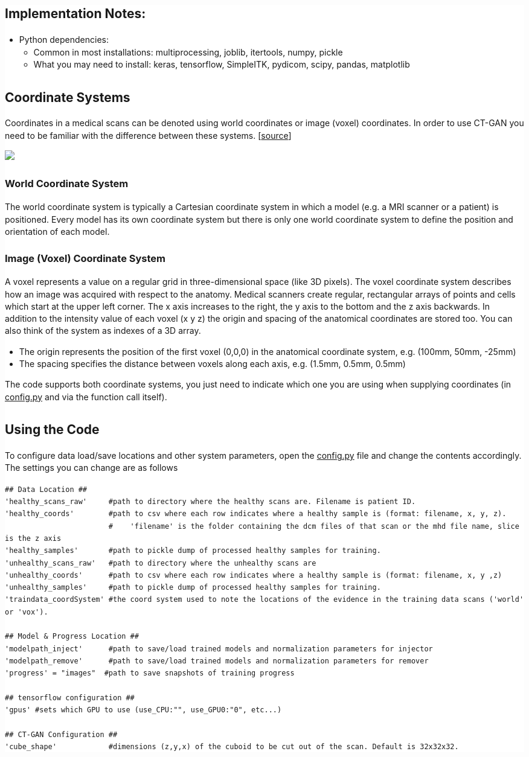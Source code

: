 ## Implementation Notes: 

* Python dependencies: 
	* Common in most installations: multiprocessing, joblib, itertools, numpy, pickle
	* What you may need to install: keras, tensorflow, SimpleITK, pydicom, scipy, pandas, matplotlib
 
## Coordinate Systems
Coordinates in a medical scans can be denoted using world coordinates or image (voxel) coordinates. In order to use CT-GAN you need to be familiar with the difference between these systems. [[source](https://www.slicer.org/wiki/Coordinate_systems)]

![](https://raw.githubusercontent.com/ymirsky/CT-GAN/master/readme/coordinate_systems.png)

### World Coordinate System
The world coordinate system is typically a Cartesian coordinate system in which a model (e.g. a MRI scanner or a patient) is positioned. Every model has its own coordinate system but there is only one world coordinate system to define the position and orientation of each model.
### Image (Voxel) Coordinate System
A voxel represents a value on a regular grid in three-dimensional space (like 3D pixels). The voxel coordinate system describes how an image was acquired with respect to the anatomy. Medical scanners create regular, rectangular arrays of points and cells which start at the upper left corner. The x axis increases to the right, the y axis to the bottom and the z axis backwards. In addition to the intensity value of each voxel (x y z) the origin and spacing of the anatomical coordinates are stored too. You can also think of the system as indexes of a 3D array.
* The origin represents the position of the first voxel (0,0,0) in the anatomical coordinate system, e.g. (100mm, 50mm, -25mm)
* The spacing specifies the distance between voxels along each axis, e.g. (1.5mm, 0.5mm, 0.5mm)

The code supports both coordinate systems, you just need to indicate which one you are using when supplying coordinates (in [config.py](config.py) and via the function call itself).


## Using the Code
To configure data load/save locations and other system parameters, open the [config.py](config.py) file and change the contents accordingly. The settings you can change are as follows
```
## Data Location ##
'healthy_scans_raw'     #path to directory where the healthy scans are. Filename is patient ID.
'healthy_coords'        #path to csv where each row indicates where a healthy sample is (format: filename, x, y, z). 
                        #    'filename' is the folder containing the dcm files of that scan or the mhd file name, slice is the z axis
'healthy_samples'       #path to pickle dump of processed healthy samples for training.
'unhealthy_scans_raw'   #path to directory where the unhealthy scans are
'unhealthy_coords'      #path to csv where each row indicates where a healthy sample is (format: filename, x, y ,z)
'unhealthy_samples'     #path to pickle dump of processed healthy samples for training.
'traindata_coordSystem' #the coord system used to note the locations of the evidence in the training data scans ('world' or 'vox'). 

## Model & Progress Location ##
'modelpath_inject'      #path to save/load trained models and normalization parameters for injector
'modelpath_remove'      #path to save/load trained models and normalization parameters for remover
'progress' = "images"  #path to save snapshots of training progress

## tensorflow configuration ##
'gpus' #sets which GPU to use (use_CPU:"", use_GPU0:"0", etc...)

## CT-GAN Configuration ##
'cube_shape'            #dimensions (z,y,x) of the cuboid to be cut out of the scan. Default is 32x32x32.
```